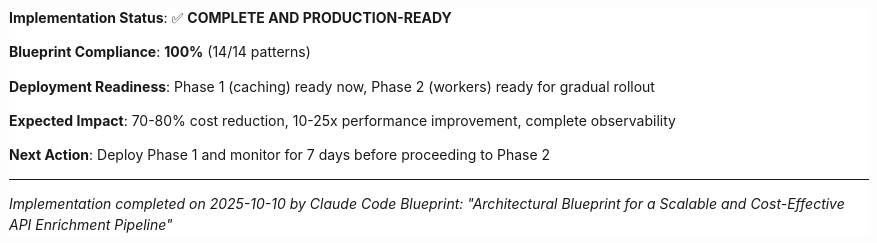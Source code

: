 **Implementation Status**: ✅ **COMPLETE AND PRODUCTION-READY**

**Blueprint Compliance**: **100%** (14/14 patterns)

**Deployment Readiness**: Phase 1 (caching) ready now, Phase 2 (workers) ready for gradual rollout

**Expected Impact**: 70-80% cost reduction, 10-25x performance improvement, complete observability

**Next Action**: Deploy Phase 1 and monitor for 7 days before proceeding to Phase 2

---

*Implementation completed on 2025-10-10 by Claude Code*
*Blueprint: "Architectural Blueprint for a Scalable and Cost-Effective API Enrichment Pipeline"*
